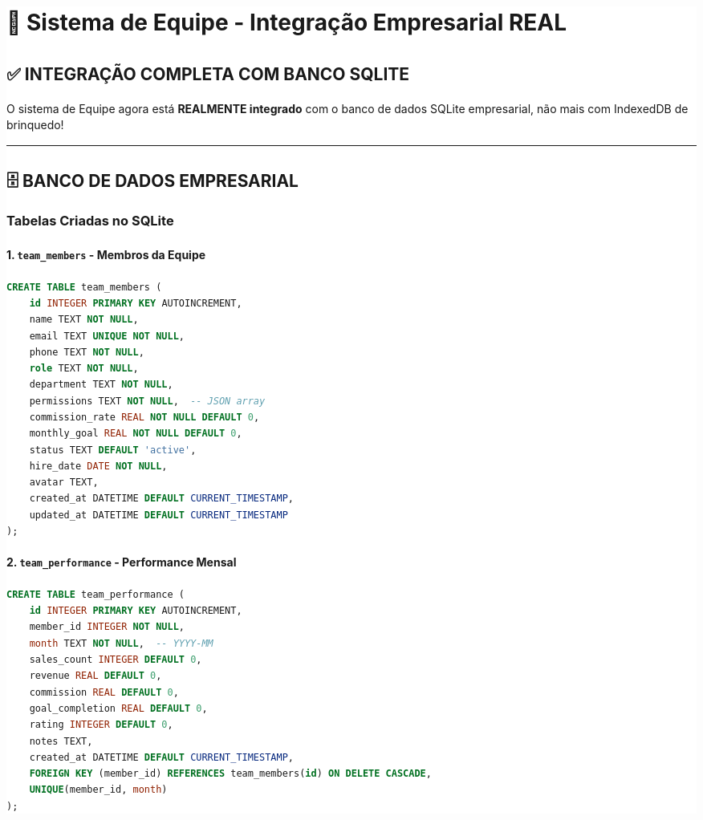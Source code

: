 # 🏢 Sistema de Equipe - Integração Empresarial REAL

## ✅ INTEGRAÇÃO COMPLETA COM BANCO SQLITE

O sistema de Equipe agora está **REALMENTE integrado** com o banco de dados SQLite empresarial, não mais com IndexedDB de brinquedo!

---

## 🗄️ BANCO DE DADOS EMPRESARIAL

### Tabelas Criadas no SQLite

#### 1. `team_members` - Membros da Equipe
```sql
CREATE TABLE team_members (
    id INTEGER PRIMARY KEY AUTOINCREMENT,
    name TEXT NOT NULL,
    email TEXT UNIQUE NOT NULL,
    phone TEXT NOT NULL,
    role TEXT NOT NULL,
    department TEXT NOT NULL,
    permissions TEXT NOT NULL,  -- JSON array
    commission_rate REAL NOT NULL DEFAULT 0,
    monthly_goal REAL NOT NULL DEFAULT 0,
    status TEXT DEFAULT 'active',
    hire_date DATE NOT NULL,
    avatar TEXT,
    created_at DATETIME DEFAULT CURRENT_TIMESTAMP,
    updated_at DATETIME DEFAULT CURRENT_TIMESTAMP
);
```

#### 2. `team_performance` - Performance Mensal
```sql
CREATE TABLE team_performance (
    id INTEGER PRIMARY KEY AUTOINCREMENT,
    member_id INTEGER NOT NULL,
    month TEXT NOT NULL,  -- YYYY-MM
    sales_count INTEGER DEFAULT 0,
    revenue REAL DEFAULT 0,
    commission REAL DEFAULT 0,
    goal_completion REAL DEFAULT 0,
    rating INTEGER DEFAULT 0,
    notes TEXT,
    created_at DATETIME DEFAULT CURRENT_TIMESTAMP,
    FOREIGN KEY (member_id) REFERENCES team_members(id) ON DELETE CASCADE,
    UNIQUE(member_id, month)
);
```
